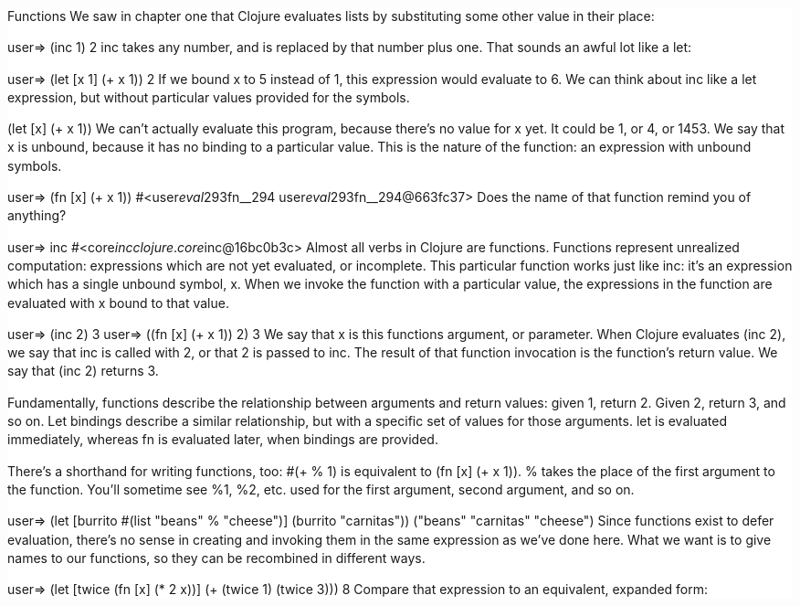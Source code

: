 Functions
We saw in chapter one that Clojure evaluates lists by substituting some other value in their place:

user=> (inc 1)
2
inc takes any number, and is replaced by that number plus one. That sounds an awful lot like a let:

user=> (let [x 1] (+ x 1))
2
If we bound x to 5 instead of 1, this expression would evaluate to 6. We can think about inc like a let expression, but without particular values provided for the symbols.

(let [x] (+ x 1))
We can’t actually evaluate this program, because there’s no value for x yet. It could be 1, or 4, or 1453. We say that x is unbound, because it has no binding to a particular value. This is the nature of the function: an expression with unbound symbols.

user=> (fn [x] (+ x 1))
#<user$eval293$fn__294 user$eval293$fn__294@663fc37>
Does the name of that function remind you of anything?

user=> inc
#<core$inc clojure.core$inc@16bc0b3c>
Almost all verbs in Clojure are functions. Functions represent unrealized computation: expressions which are not yet evaluated, or incomplete. This particular function works just like inc: it’s an expression which has a single unbound symbol, x. When we invoke the function with a particular value, the expressions in the function are evaluated with x bound to that value.

user=> (inc 2)
3
user=> ((fn [x] (+ x 1)) 2)
3
We say that x is this functions argument, or parameter. When Clojure evaluates (inc 2), we say that inc is called with 2, or that 2 is passed to inc. The result of that function invocation is the function’s return value. We say that (inc 2) returns 3.

Fundamentally, functions describe the relationship between arguments and return values: given 1, return 2. Given 2, return 3, and so on. Let bindings describe a similar relationship, but with a specific set of values for those arguments. let is evaluated immediately, whereas fn is evaluated later, when bindings are provided.

There’s a shorthand for writing functions, too: #(+ % 1) is equivalent to (fn [x] (+ x 1)). % takes the place of the first argument to the function. You’ll sometime see %1, %2, etc. used for the first argument, second argument, and so on.

user=> (let [burrito #(list "beans" % "cheese")]
         (burrito "carnitas"))
("beans" "carnitas" "cheese")
Since functions exist to defer evaluation, there’s no sense in creating and invoking them in the same expression as we’ve done here. What we want is to give names to our functions, so they can be recombined in different ways.

user=> (let [twice (fn [x] (* 2 x))]
         (+ (twice 1)
            (twice 3)))
8
Compare that expression to an equivalent, expanded form:
